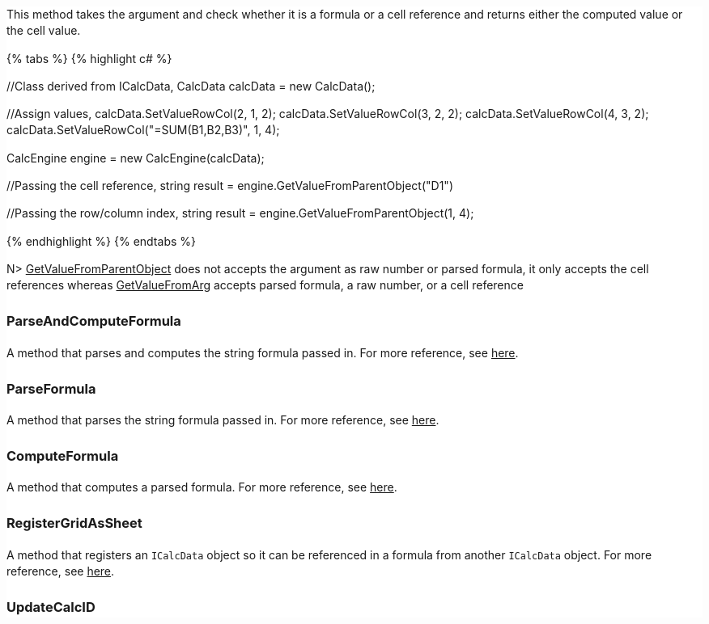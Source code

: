 This method takes the argument and check whether it is a formula or a cell reference and returns either the computed value or the cell value.

{% tabs %}
{% highlight c# %}

//Class derived from ICalcData,
CalcData calcData = new CalcData();

//Assign values,
calcData.SetValueRowCol(2, 1, 2);
calcData.SetValueRowCol(3, 2, 2);
calcData.SetValueRowCol(4, 3, 2);
calcData.SetValueRowCol("=SUM(B1,B2,B3)", 1, 4);

CalcEngine engine = new CalcEngine(calcData);

//Passing the cell reference,
string result = engine.GetValueFromParentObject("D1")

//Passing the row/column index,
string result = engine.GetValueFromParentObject(1, 4);

{% endhighlight %}
{% endtabs %}

N> [GetValueFromParentObject](https://help.syncfusion.com/cr/windowsforms/Syncfusion.Calculate.CalcEngine.html#Syncfusion_Calculate_CalcEngine_GetValueFromParentObject_Syncfusion_Calculate_ICalcData_System_Int32_System_Int32_) does not accepts the argument as raw number or parsed formula, it only accepts the cell references whereas [GetValueFromArg](https://help.syncfusion.com/cr/windowsforms/Syncfusion.Calculate.CalcEngine.html#Syncfusion_Calculate_CalcEngine_GetValueFromArg_System_String_) accepts parsed formula, a raw number, or a cell reference

### ParseAndComputeFormula

A method that parses and computes the string formula passed in. For more reference, see [here](https://help.syncfusion.com/windowsforms/calculate/parse-and-compute#parseandcomputeformula).

### ParseFormula

A method that parses the string formula passed in. For more reference, see [here](https://help.syncfusion.com/windowsforms/calculate/parse-and-compute#parse-formula).

### ComputeFormula

A method that computes a parsed formula. For more reference, see [here](https://help.syncfusion.com/windowsforms/calculate/parse-and-compute#computeformula).

### RegisterGridAsSheet

 A method that registers an `ICalcData` object so it can be referenced in a formula from another `ICalcData` object. For more reference, see [here](https://help.syncfusion.com/windowsforms/calculate/getting-started#cross-sheet-reference).

### UpdateCalcID
